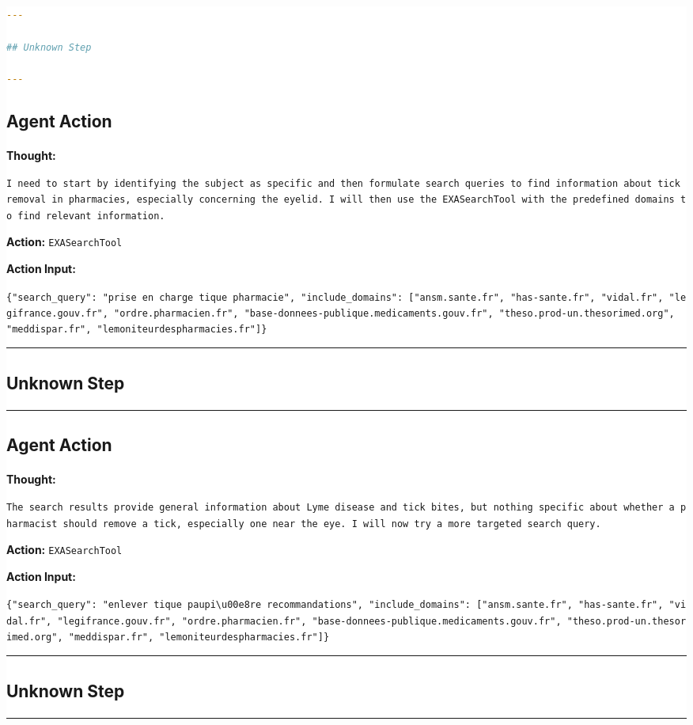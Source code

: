 ```yaml
---

## Unknown Step

---
```


## Agent Action

**Thought:**
```
I need to start by identifying the subject as specific and then formulate search queries to find information about tick removal in pharmacies, especially concerning the eyelid. I will then use the EXASearchTool with the predefined domains to find relevant information.
```

**Action:** `EXASearchTool`

**Action Input:**
```
{"search_query": "prise en charge tique pharmacie", "include_domains": ["ansm.sante.fr", "has-sante.fr", "vidal.fr", "legifrance.gouv.fr", "ordre.pharmacien.fr", "base-donnees-publique.medicaments.gouv.fr", "theso.prod-un.thesorimed.org", "meddispar.fr", "lemoniteurdespharmacies.fr"]}
```

---

## Unknown Step

---

## Agent Action

**Thought:**
```
The search results provide general information about Lyme disease and tick bites, but nothing specific about whether a pharmacist should remove a tick, especially one near the eye. I will now try a more targeted search query.
```

**Action:** `EXASearchTool`

**Action Input:**
```
{"search_query": "enlever tique paupi\u00e8re recommandations", "include_domains": ["ansm.sante.fr", "has-sante.fr", "vidal.fr", "legifrance.gouv.fr", "ordre.pharmacien.fr", "base-donnees-publique.medicaments.gouv.fr", "theso.prod-un.thesorimed.org", "meddispar.fr", "lemoniteurdespharmacies.fr"]}
```

---

## Unknown Step

---